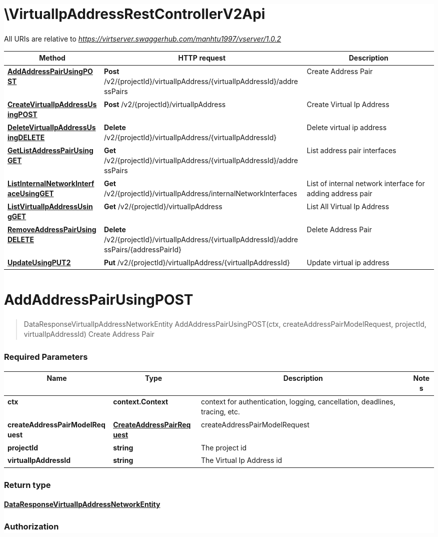 # \VirtualIpAddressRestControllerV2Api

All URIs are relative to *https://virtserver.swaggerhub.com/manhtu1997/vserver/1.0.2*

Method | HTTP request | Description
------------- | ------------- | -------------
[**AddAddressPairUsingPOST**](VirtualIpAddressRestControllerV2Api.md#AddAddressPairUsingPOST) | **Post** /v2/{projectId}/virtualIpAddress/{virtualIpAddressId}/addressPairs | Create Address Pair
[**CreateVirtualIpAddressUsingPOST**](VirtualIpAddressRestControllerV2Api.md#CreateVirtualIpAddressUsingPOST) | **Post** /v2/{projectId}/virtualIpAddress | Create Virtual Ip Address
[**DeleteVirtualIpAddressUsingDELETE**](VirtualIpAddressRestControllerV2Api.md#DeleteVirtualIpAddressUsingDELETE) | **Delete** /v2/{projectId}/virtualIpAddress/{virtualIpAddressId} | Delete virtual ip address
[**GetListAddressPairUsingGET**](VirtualIpAddressRestControllerV2Api.md#GetListAddressPairUsingGET) | **Get** /v2/{projectId}/virtualIpAddress/{virtualIpAddressId}/addressPairs | List address pair interfaces 
[**ListInternalNetworkInterfaceUsingGET**](VirtualIpAddressRestControllerV2Api.md#ListInternalNetworkInterfaceUsingGET) | **Get** /v2/{projectId}/virtualIpAddress/internalNetworkInterfaces | List of internal network interface for adding address pair
[**ListVirtualIpAddressUsingGET**](VirtualIpAddressRestControllerV2Api.md#ListVirtualIpAddressUsingGET) | **Get** /v2/{projectId}/virtualIpAddress | List All Virtual Ip Address
[**RemoveAddressPairUsingDELETE**](VirtualIpAddressRestControllerV2Api.md#RemoveAddressPairUsingDELETE) | **Delete** /v2/{projectId}/virtualIpAddress/{virtualIpAddressId}/addressPairs/{addressPairId} | Delete Address Pair
[**UpdateUsingPUT2**](VirtualIpAddressRestControllerV2Api.md#UpdateUsingPUT2) | **Put** /v2/{projectId}/virtualIpAddress/{virtualIpAddressId} | Update virtual ip address


# **AddAddressPairUsingPOST**
> DataResponseVirtualIpAddressNetworkEntity AddAddressPairUsingPOST(ctx, createAddressPairModelRequest, projectId, virtualIpAddressId)
Create Address Pair

### Required Parameters

Name | Type | Description  | Notes
------------- | ------------- | ------------- | -------------
 **ctx** | **context.Context** | context for authentication, logging, cancellation, deadlines, tracing, etc.
  **createAddressPairModelRequest** | [**CreateAddressPairRequest**](CreateAddressPairRequest.md)| createAddressPairModelRequest | 
  **projectId** | **string**| The project id | 
  **virtualIpAddressId** | **string**| The Virtual Ip Address id | 

### Return type

[**DataResponseVirtualIpAddressNetworkEntity**](DataResponse«VirtualIpAddressNetworkEntity».md)

### Authorization
